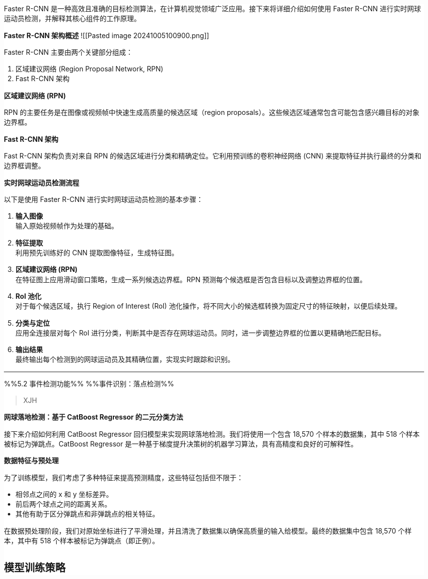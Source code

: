 Faster R-CNN 是一种高效且准确的目标检测算法，在计算机视觉领域广泛应用。接下来将详细介绍如何使用 Faster R-CNN 进行实时网球运动员检测，并解释其核心组件的工作原理。

 **Faster R-CNN 架构概述**
![[Pasted image 20241005100900.png]]

Faster R-CNN 主要由两个关键部分组成：

1. 区域建议网络 (Region Proposal Network, RPN)
2. Fast R-CNN 架构

**区域建议网络 (RPN)**

RPN 的主要任务是在图像或视频帧中快速生成高质量的候选区域（region proposals）。这些候选区域通常包含可能包含感兴趣目标的对象边界框。

**Fast R-CNN 架构**

Fast R-CNN 架构负责对来自 RPN 的候选区域进行分类和精确定位。它利用预训练的卷积神经网络 (CNN) 来提取特征并执行最终的分类和边界框调整。

**实时网球运动员检测流程**

以下是使用 Faster R-CNN 进行实时网球运动员检测的基本步骤：

1. **输入图像**  
    输入原始视频帧作为处理的基础。
    
2. **特征提取**  
    利用预先训练好的 CNN 提取图像特征，生成特征图。
    
3. **区域建议网络 (RPN)**  
    在特征图上应用滑动窗口策略，生成一系列候选边界框。RPN 预测每个候选框是否包含目标以及调整边界框的位置。
    
4. **RoI 池化**  
    对于每个候选区域，执行 Region of Interest (RoI) 池化操作，将不同大小的候选框转换为固定尺寸的特征映射，以便后续处理。
    
5. **分类与定位**  
    应用全连接层对每个 RoI 进行分类，判断其中是否存在网球运动员。同时，进一步调整边界框的位置以更精确地匹配目标。
    
6. **输出结果**  
    最终输出每个检测到的网球运动员及其精确位置，实现实时跟踪和识别。


----
%%5.2 事件检测功能%%
%%事件识别：落点检测%%
> XJH

**网球落地检测：基于 CatBoost Regressor 的二元分类方法**

接下来介绍如何利用 CatBoost Regressor 回归模型来实现网球落地检测。我们将使用一个包含 18,570 个样本的数据集，其中 518 个样本被标记为弹跳点。CatBoost Regressor 是一种基于梯度提升决策树的机器学习算法，具有高精度和良好的可解释性。

**数据特征与预处理**

为了训练模型，我们考虑了多种特征来提高预测精度，这些特征包括但不限于：

- 相邻点之间的 x 和 y 坐标差异。
- 前后两个球点之间的距离关系。
- 其他有助于区分弹跳点和非弹跳点的相关特征。

在数据预处理阶段，我们对原始坐标进行了平滑处理，并且清洗了数据集以确保高质量的输入给模型。最终的数据集中包含 18,570 个样本，其中有 518 个样本被标记为弹跳点（即正例）。
## 模型训练策略
